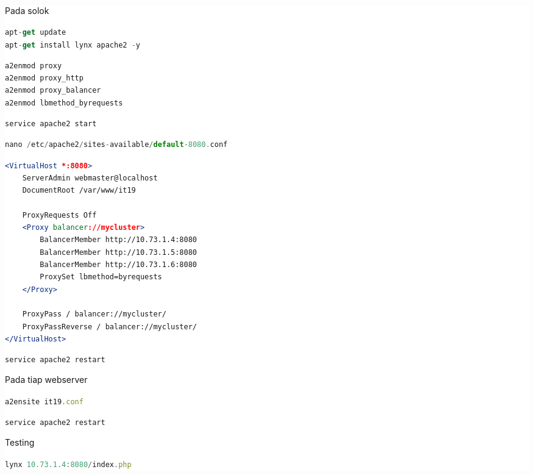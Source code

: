 Pada solok

```jsx
apt-get update
apt-get install lynx apache2 -y
```

```jsx
a2enmod proxy
a2enmod proxy_http
a2enmod proxy_balancer
a2enmod lbmethod_byrequests
```

```jsx
service apache2 start
```

```jsx
nano /etc/apache2/sites-available/default-8080.conf
```

```jsx
<VirtualHost *:8080>
    ServerAdmin webmaster@localhost
    DocumentRoot /var/www/it19

    ProxyRequests Off
    <Proxy balancer://mycluster>
        BalancerMember http://10.73.1.4:8080
        BalancerMember http://10.73.1.5:8080
        BalancerMember http://10.73.1.6:8080
        ProxySet lbmethod=byrequests
    </Proxy>

    ProxyPass / balancer://mycluster/
    ProxyPassReverse / balancer://mycluster/
</VirtualHost>
```

```jsx
service apache2 restart
```

Pada tiap webserver

```jsx
a2ensite it19.conf
```

```jsx
service apache2 restart
```

Testing

```jsx
lynx 10.73.1.4:8080/index.php
```
